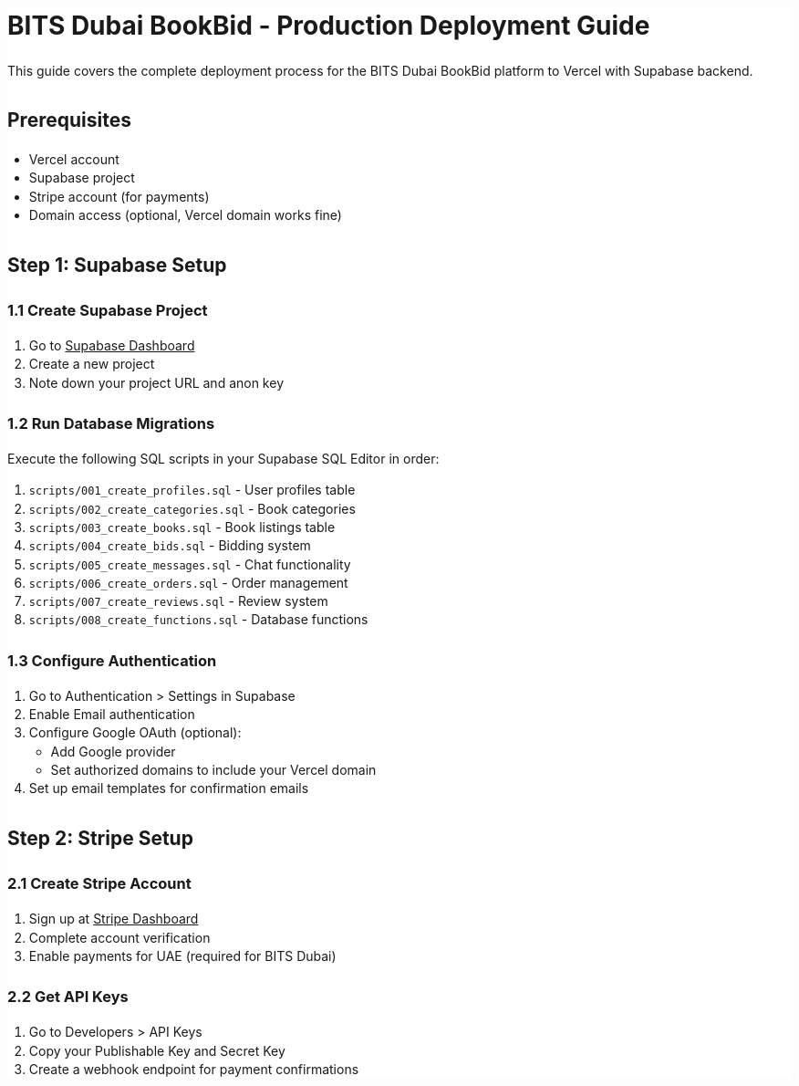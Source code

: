 # BITS Dubai BookBid - Production Deployment Guide

This guide covers the complete deployment process for the BITS Dubai BookBid platform to Vercel with Supabase backend.

## Prerequisites

- Vercel account
- Supabase project
- Stripe account (for payments)
- Domain access (optional, Vercel domain works fine)

## Step 1: Supabase Setup

### 1.1 Create Supabase Project
1. Go to [Supabase Dashboard](https://supabase.com/dashboard)
2. Create a new project
3. Note down your project URL and anon key

### 1.2 Run Database Migrations
Execute the following SQL scripts in your Supabase SQL Editor in order:

1. `scripts/001_create_profiles.sql` - User profiles table
2. `scripts/002_create_categories.sql` - Book categories
3. `scripts/003_create_books.sql` - Book listings table
4. `scripts/004_create_bids.sql` - Bidding system
5. `scripts/005_create_messages.sql` - Chat functionality
6. `scripts/006_create_orders.sql` - Order management
7. `scripts/007_create_reviews.sql` - Review system
8. `scripts/008_create_functions.sql` - Database functions

### 1.3 Configure Authentication
1. Go to Authentication > Settings in Supabase
2. Enable Email authentication
3. Configure Google OAuth (optional):
   - Add Google provider
   - Set authorized domains to include your Vercel domain
4. Set up email templates for confirmation emails

## Step 2: Stripe Setup

### 2.1 Create Stripe Account
1. Sign up at [Stripe Dashboard](https://dashboard.stripe.com)
2. Complete account verification
3. Enable payments for UAE (required for BITS Dubai)

### 2.2 Get API Keys
1. Go to Developers > API Keys
2. Copy your Publishable Key and Secret Key
3. Create a webhook endpoint for payment confirmations
